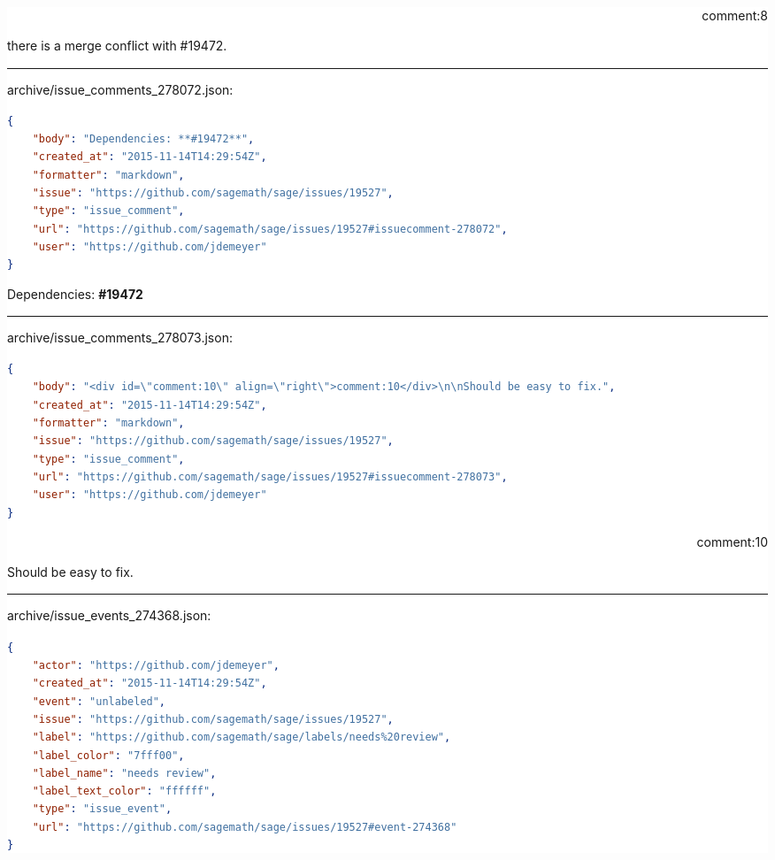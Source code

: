 <div id="comment:8" align="right">comment:8</div>

there is a merge conflict with #19472.



---

archive/issue_comments_278072.json:
```json
{
    "body": "Dependencies: **#19472**",
    "created_at": "2015-11-14T14:29:54Z",
    "formatter": "markdown",
    "issue": "https://github.com/sagemath/sage/issues/19527",
    "type": "issue_comment",
    "url": "https://github.com/sagemath/sage/issues/19527#issuecomment-278072",
    "user": "https://github.com/jdemeyer"
}
```

Dependencies: **#19472**



---

archive/issue_comments_278073.json:
```json
{
    "body": "<div id=\"comment:10\" align=\"right\">comment:10</div>\n\nShould be easy to fix.",
    "created_at": "2015-11-14T14:29:54Z",
    "formatter": "markdown",
    "issue": "https://github.com/sagemath/sage/issues/19527",
    "type": "issue_comment",
    "url": "https://github.com/sagemath/sage/issues/19527#issuecomment-278073",
    "user": "https://github.com/jdemeyer"
}
```

<div id="comment:10" align="right">comment:10</div>

Should be easy to fix.



---

archive/issue_events_274368.json:
```json
{
    "actor": "https://github.com/jdemeyer",
    "created_at": "2015-11-14T14:29:54Z",
    "event": "unlabeled",
    "issue": "https://github.com/sagemath/sage/issues/19527",
    "label": "https://github.com/sagemath/sage/labels/needs%20review",
    "label_color": "7fff00",
    "label_name": "needs review",
    "label_text_color": "ffffff",
    "type": "issue_event",
    "url": "https://github.com/sagemath/sage/issues/19527#event-274368"
}
```
